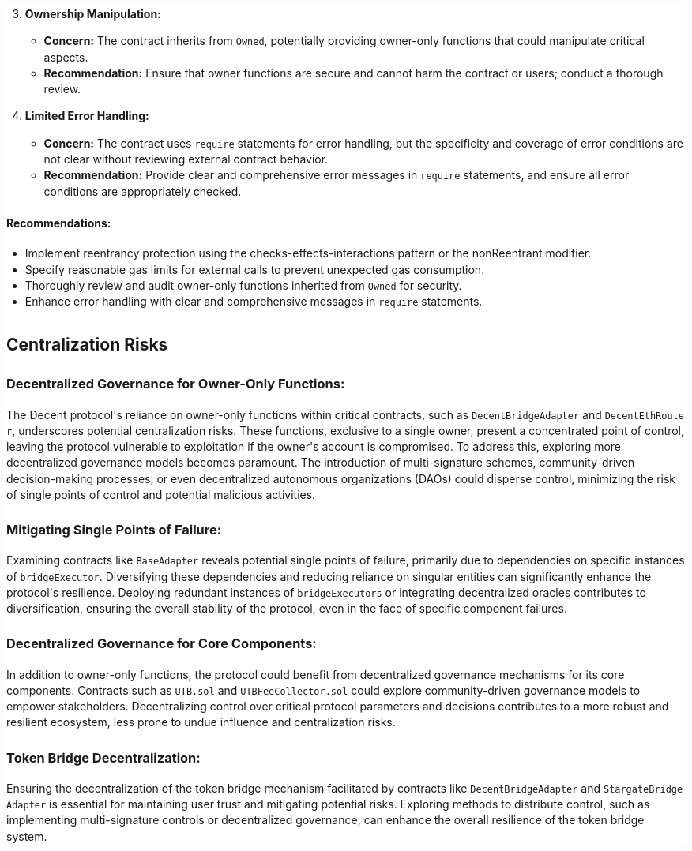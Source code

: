 3. **Ownership Manipulation:**
   - **Concern:** The contract inherits from `Owned`, potentially providing owner-only functions that could manipulate critical aspects.
   - **Recommendation:** Ensure that owner functions are secure and cannot harm the contract or users; conduct a thorough review.

4. **Limited Error Handling:**
   - **Concern:** The contract uses `require` statements for error handling, but the specificity and coverage of error conditions are not clear without reviewing external contract behavior.
   - **Recommendation:** Provide clear and comprehensive error messages in `require` statements, and ensure all error conditions are appropriately checked.

#### Recommendations:
- Implement reentrancy protection using the checks-effects-interactions pattern or the nonReentrant modifier.
- Specify reasonable gas limits for external calls to prevent unexpected gas consumption.
- Thoroughly review and audit owner-only functions inherited from `Owned` for security.
- Enhance error handling with clear and comprehensive messages in `require` statements.

## Centralization Risks

### Decentralized Governance for Owner-Only Functions:

The Decent protocol's reliance on owner-only functions within critical contracts, such as `DecentBridgeAdapter` and `DecentEthRouter`, underscores potential centralization risks. These functions, exclusive to a single owner, present a concentrated point of control, leaving the protocol vulnerable to exploitation if the owner's account is compromised. To address this, exploring more decentralized governance models becomes paramount. The introduction of multi-signature schemes, community-driven decision-making processes, or even decentralized autonomous organizations (DAOs) could disperse control, minimizing the risk of single points of control and potential malicious activities.

### Mitigating Single Points of Failure:

Examining contracts like `BaseAdapter` reveals potential single points of failure, primarily due to dependencies on specific instances of `bridgeExecutor`. Diversifying these dependencies and reducing reliance on singular entities can significantly enhance the protocol's resilience. Deploying redundant instances of `bridgeExecutors` or integrating decentralized oracles contributes to diversification, ensuring the overall stability of the protocol, even in the face of specific component failures.

### Decentralized Governance for Core Components:

In addition to owner-only functions, the protocol could benefit from decentralized governance mechanisms for its core components. Contracts such as `UTB.sol` and `UTBFeeCollector.sol` could explore community-driven governance models to empower stakeholders. Decentralizing control over critical protocol parameters and decisions contributes to a more robust and resilient ecosystem, less prone to undue influence and centralization risks.

### Token Bridge Decentralization:

Ensuring the decentralization of the token bridge mechanism facilitated by contracts like `DecentBridgeAdapter` and `StargateBridgeAdapter` is essential for maintaining user trust and mitigating potential risks. Exploring methods to distribute control, such as implementing multi-signature controls or decentralized governance, can enhance the overall resilience of the token bridge system.

